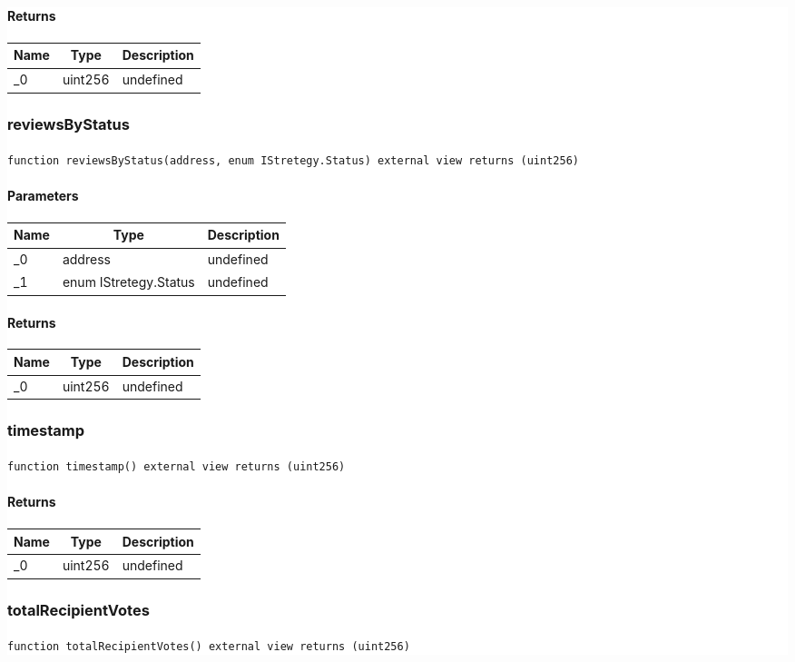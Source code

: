 




#### Returns

| Name | Type | Description |
|---|---|---|
| _0 | uint256 | undefined |

### reviewsByStatus

```solidity
function reviewsByStatus(address, enum IStretegy.Status) external view returns (uint256)
```





#### Parameters

| Name | Type | Description |
|---|---|---|
| _0 | address | undefined |
| _1 | enum IStretegy.Status | undefined |

#### Returns

| Name | Type | Description |
|---|---|---|
| _0 | uint256 | undefined |

### timestamp

```solidity
function timestamp() external view returns (uint256)
```






#### Returns

| Name | Type | Description |
|---|---|---|
| _0 | uint256 | undefined |

### totalRecipientVotes

```solidity
function totalRecipientVotes() external view returns (uint256)
```


